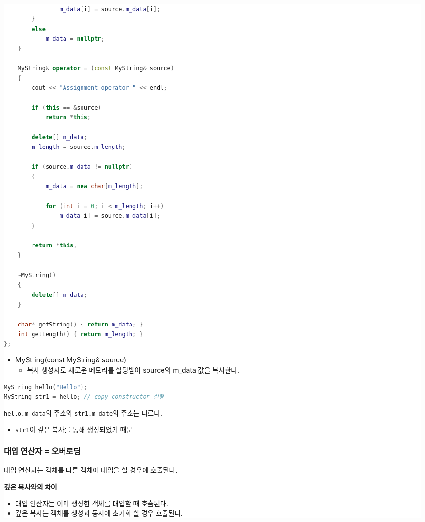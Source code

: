 ```cpp
				m_data[i] = source.m_data[i];
		}
		else
			m_data = nullptr;
	}

	MyString& operator = (const MyString& source)
	{
		cout << "Assignment operator " << endl;

		if (this == &source)
			return *this;

		delete[] m_data;
		m_length = source.m_length;

		if (source.m_data != nullptr)
		{
			m_data = new char[m_length];

			for (int i = 0; i < m_length; i++)
				m_data[i] = source.m_data[i];
		}

		return *this;
	}

	~MyString()
	{
		delete[] m_data;
	}

	char* getString() { return m_data; }
	int getLength() { return m_length; }
};
```
- MyString(const MyString& source)
  - 복사 생성자로 새로운 메모리를 할당받아 source의 m_data 값을 복사한다.
```cpp
MyString hello("Hello");
MyString str1 = hello; // copy constructor 실행
```
`hello.m_data`의 주소와 `str1.m_date`의 주소는 다르다.
- `str1`이 깊은 복사를 통해 생성되었기 때문


### 대입 연산자 = 오버로딩
대입 연산자는 객체를 다른 객체에 대입을 할 경우에 호출된다.


**깊은 복사와의 차이**
- 대입 연산자는 이미 생성한 객체를 대입할 때 호출된다.
- 깊은 복사는 객체를 생성과 동시에 초기화 할 경우 호출된다.
